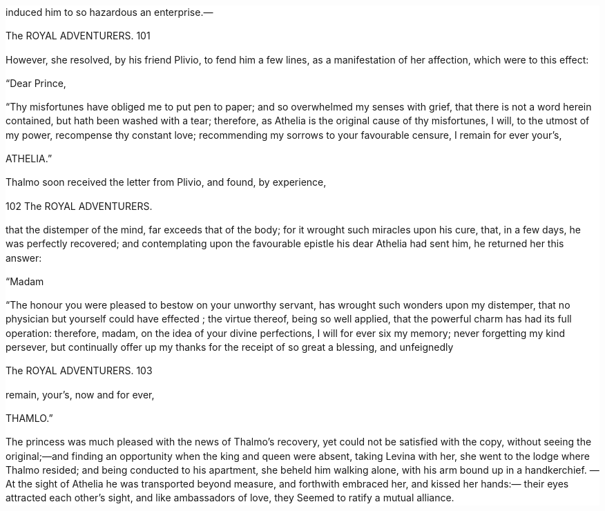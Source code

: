 induced him to so hazardous an enterprise.—



The ROYAL ADVENTURERS. 101


However, she resolved, by his friend Plivio, to fend him a few lines, as a manifestation of her affection, which were to this effect:



“Dear Prince,

“Thy misfortunes have obliged me to put pen to paper; and so overwhelmed my senses with grief, that there is not a word herein contained, but hath been washed with a tear; therefore, as Athelia is the original cause of thy misfortunes, I will, to the utmost of my power, recompense thy constant love; recommending my sorrows to your favourable censure, I remain for ever your’s,

ATHELIA.”




Thalmo soon received the letter from Plivio, and found, by experience,





102 The ROYAL ADVENTURERS.



that the distemper of the mind, far exceeds that of the body; for it wrought such miracles upon his cure, that, in a few days, he was perfectly recovered; and contemplating upon the favourable epistle his dear Athelia had sent him, he returned her this answer:


“Madam

“The honour you were pleased to bestow on your unworthy servant, has wrought such wonders upon my distemper, that no physician but yourself could have effected ; the virtue thereof, being so well applied, that the powerful charm has had its full operation: therefore, madam, on the idea of your divine perfections, I will for ever six my memory; never forgetting my kind persever, but continually offer up my thanks for the receipt of so great a blessing, and unfeignedly



The ROYAL ADVENTURERS. 103


remain, your’s, now and for ever,

THAMLO.”



The princess was much pleased with the news of Thalmo’s recovery, yet could not be satisfied with the copy, without seeing the original;—and finding an opportunity when the king and queen were absent, taking Levina with her, she went to the lodge where Thalmo resided; and being conducted to his apartment, she beheld him walking alone, with his arm bound up in a handkerchief. —At the sight of Athelia he was transported beyond measure, and forthwith embraced her, and kissed her hands:— their eyes attracted each other’s sight, and like ambassadors of love, they Seemed to ratify a mutual alliance.

